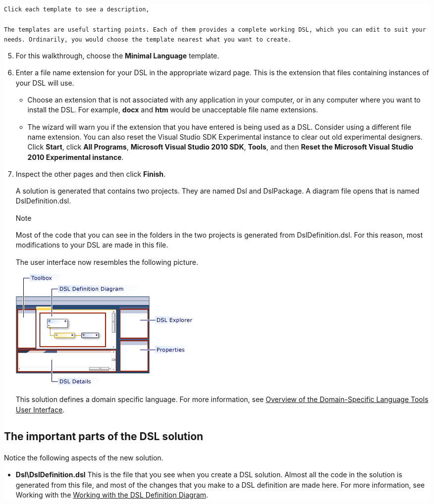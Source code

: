     Click each template to see a description,

    The templates are useful starting points. Each of them provides a complete working DSL, which you can edit to suit your needs. Ordinarily, you would choose the template nearest what you want to create.

5. For this walkthrough, choose the **Minimal Language** template.

6. Enter a file name extension for your DSL in the appropriate wizard page. This is the extension that files containing instances of your DSL will use.

   - Choose an extension that is not associated with any application in your computer, or in any computer where you want to install the DSL. For example, **docx** and **htm** would be unacceptable file name extensions.

   - The wizard will warn you if the extension that you have entered is being used as a DSL. Consider using a different file name extension. You can also reset the Visual Studio SDK Experimental instance to clear out old experimental designers. Click **Start**, click **All Programs**, **Microsoft Visual Studio 2010 SDK**, **Tools**, and then **Reset the Microsoft Visual Studio 2010 Experimental instance**.

7. Inspect the other pages and then click **Finish**.

    A solution is generated that contains two projects. They are named Dsl and DslPackage. A diagram file opens that is named DslDefinition.dsl.

   > [!NOTE]
   > Most of the code that you can see in the folders in the two projects is generated from DslDefinition.dsl. For this reason, most modifications to your DSL are made in this file.

   The user interface now resembles the following picture.

   ![dsl designer](../modeling/media/dsl-designer.png "dsl_designer")

   This solution defines a domain specific language. For more information, see [Overview of the Domain-Specific Language Tools User Interface](../modeling/overview-of-the-domain-specific-language-tools-user-interface.md).

## The important parts of the DSL solution
 Notice the following aspects of the new solution.

- **Dsl\DslDefinition.dsl** This is the file that you see when you create a DSL solution. Almost all the code in the solution is generated from this file, and most of the changes that you make to a DSL definition are made here. For more information, see Working with the [Working with the DSL Definition Diagram](../modeling/working-with-the-dsl-definition-diagram.md).
